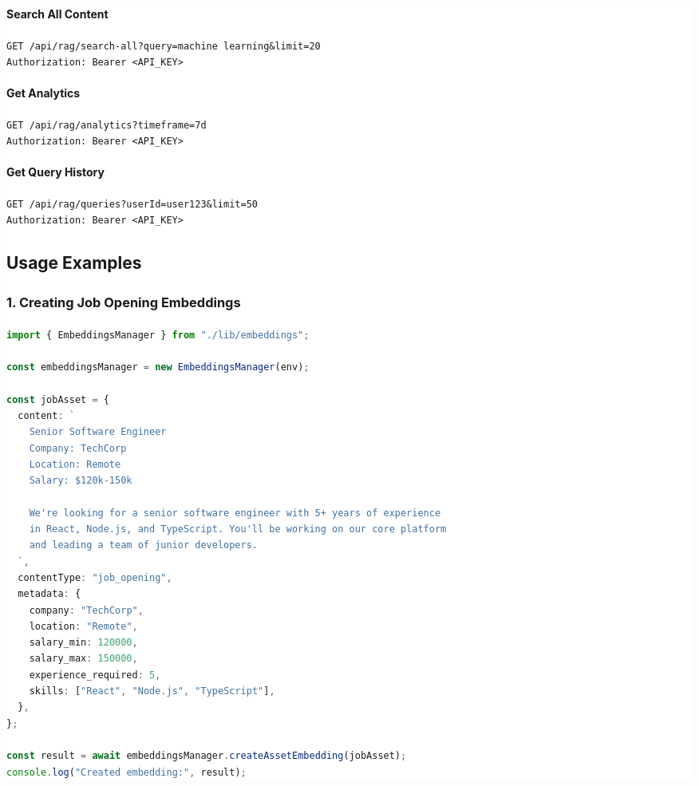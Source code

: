 #### Search All Content

```http
GET /api/rag/search-all?query=machine learning&limit=20
Authorization: Bearer <API_KEY>
```

#### Get Analytics

```http
GET /api/rag/analytics?timeframe=7d
Authorization: Bearer <API_KEY>
```

#### Get Query History

```http
GET /api/rag/queries?userId=user123&limit=50
Authorization: Bearer <API_KEY>
```

## Usage Examples

### 1. Creating Job Opening Embeddings

```typescript
import { EmbeddingsManager } from "./lib/embeddings";

const embeddingsManager = new EmbeddingsManager(env);

const jobAsset = {
  content: `
    Senior Software Engineer
    Company: TechCorp
    Location: Remote
    Salary: $120k-150k
    
    We're looking for a senior software engineer with 5+ years of experience
    in React, Node.js, and TypeScript. You'll be working on our core platform
    and leading a team of junior developers.
  `,
  contentType: "job_opening",
  metadata: {
    company: "TechCorp",
    location: "Remote",
    salary_min: 120000,
    salary_max: 150000,
    experience_required: 5,
    skills: ["React", "Node.js", "TypeScript"],
  },
};

const result = await embeddingsManager.createAssetEmbedding(jobAsset);
console.log("Created embedding:", result);
```
